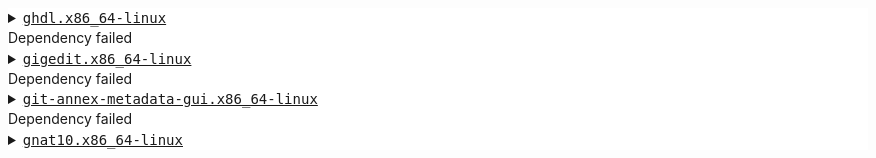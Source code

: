 </tr>
<tr>
<td>
<details><summary>
<tt><a href='https://hydra.nixos.org/build/190362210'>ghdl.x86_64-linux</a></tt>
</summary></details>
</td>
<td>Dependency failed</td>
</tr>
<tr>
<td>
<details><summary>
<tt><a href='https://hydra.nixos.org/build/190286653'>gigedit.x86_64-linux</a></tt>
</summary></details>
</td>
<td>Dependency failed</td>
</tr>
<tr>
<td>
<details><summary>
<tt><a href='https://hydra.nixos.org/build/190305830'>git-annex-metadata-gui.x86_64-linux</a></tt>
</summary></details>
</td>
<td>Dependency failed</td>
</tr>
<tr>
<td>
<details><summary>
<tt><a href='https://hydra.nixos.org/build/190282244'>gnat10.x86_64-linux</a></tt>
</summary>
<ul>
<li>
<b>=> Cached failure</b> <tt>gnat-10.4.0</tt> <br /> <a href='https://hydra.nixos.org/build/190282244/nixlog/1'>log</a>, <a href='https://hydra.nixos.org/build/190282244/nixlog/1/raw'>raw</a>, <a href='https://hydra.nixos.org/build/190282244/nixlog/1/tail'>tail</a>, <a href='https://hydra.nixos.org/build/188670662'>build 188670662</a>
</li>